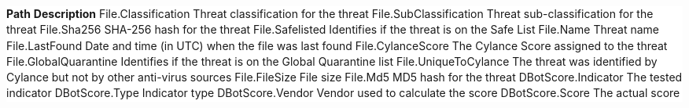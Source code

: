 <tr>
<td style="width: 180px;"><strong>Path</strong></td>
<td style="width: 565px;"><strong>Description</strong></td>
</tr>
<tr>
<td style="width: 180px;">File.Classification</td>
<td style="width: 565px;">Threat classification for the threat</td>
</tr>
<tr>
<td style="width: 180px;">File.SubClassification</td>
<td style="width: 565px;">Threat sub-classification for the threat</td>
</tr>
<tr>
<td style="width: 180px;">File.Sha256</td>
<td style="width: 565px;">SHA-256 hash for the threat</td>
</tr>
<tr>
<td style="width: 180px;">File.Safelisted</td>
<td style="width: 565px;">Identifies if the threat is on the Safe List</td>
</tr>
<tr>
<td style="width: 180px;">File.Name</td>
<td style="width: 565px;">Threat name</td>
</tr>
<tr>
<td style="width: 180px;">File.LastFound</td>
<td style="width: 565px;">Date and time (in UTC) when the file was last found</td>
</tr>
<tr>
<td style="width: 180px;">File.CylanceScore</td>
<td style="width: 565px;">The Cylance Score assigned to the threat</td>
</tr>
<tr>
<td style="width: 180px;">File.GlobalQuarantine</td>
<td style="width: 565px;">Identifies if the threat is on the Global Quarantine list</td>
</tr>
<tr>
<td style="width: 180px;">File.UniqueToCylance</td>
<td style="width: 565px;">The threat was identified by Cylance but not by other anti-virus sources</td>
</tr>
<tr>
<td style="width: 180px;">File.FileSize</td>
<td style="width: 565px;">File size</td>
</tr>
<tr>
<td style="width: 180px;">File.Md5</td>
<td style="width: 565px;">MD5 hash for the threat</td>
</tr>
<tr>
<td style="width: 180px;">DBotScore.Indicator</td>
<td style="width: 565px;">The tested indicator</td>
</tr>
<tr>
<td style="width: 180px;">DBotScore.Type</td>
<td style="width: 565px;">Indicator type</td>
</tr>
<tr>
<td style="width: 180px;">DBotScore.Vendor</td>
<td style="width: 565px;">Vendor used to calculate the score</td>
</tr>
<tr>
<td style="width: 180px;">DBotScore.Score</td>
<td style="width: 565px;">The actual score</td>